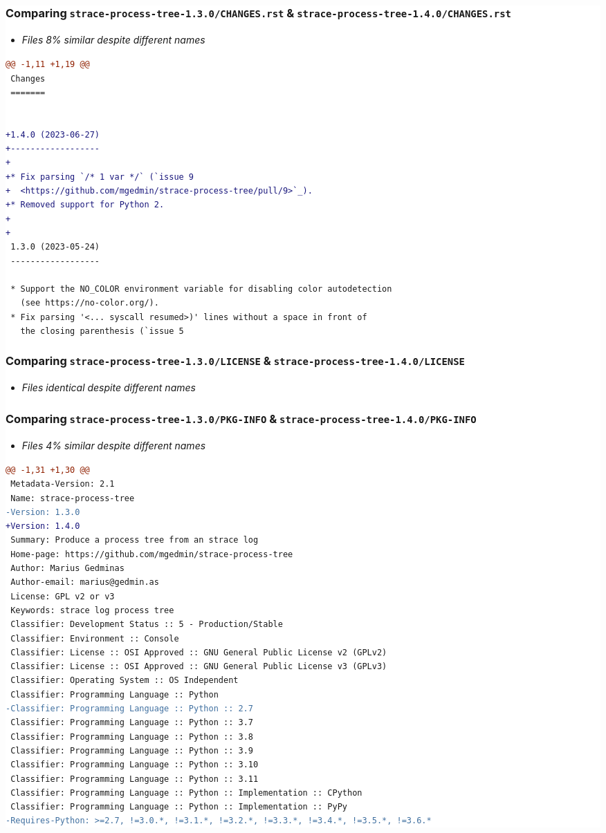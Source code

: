 
### Comparing `strace-process-tree-1.3.0/CHANGES.rst` & `strace-process-tree-1.4.0/CHANGES.rst`

 * *Files 8% similar despite different names*

```diff
@@ -1,11 +1,19 @@
 Changes
 =======
 
 
+1.4.0 (2023-06-27)
+------------------
+
+* Fix parsing `/* 1 var */` (`issue 9
+  <https://github.com/mgedmin/strace-process-tree/pull/9>`_).
+* Removed support for Python 2.
+
+
 1.3.0 (2023-05-24)
 ------------------
 
 * Support the NO_COLOR environment variable for disabling color autodetection
   (see https://no-color.org/).
 * Fix parsing '<... syscall resumed>)' lines without a space in front of
   the closing parenthesis (`issue 5
```

### Comparing `strace-process-tree-1.3.0/LICENSE` & `strace-process-tree-1.4.0/LICENSE`

 * *Files identical despite different names*

### Comparing `strace-process-tree-1.3.0/PKG-INFO` & `strace-process-tree-1.4.0/PKG-INFO`

 * *Files 4% similar despite different names*

```diff
@@ -1,31 +1,30 @@
 Metadata-Version: 2.1
 Name: strace-process-tree
-Version: 1.3.0
+Version: 1.4.0
 Summary: Produce a process tree from an strace log
 Home-page: https://github.com/mgedmin/strace-process-tree
 Author: Marius Gedminas
 Author-email: marius@gedmin.as
 License: GPL v2 or v3
 Keywords: strace log process tree
 Classifier: Development Status :: 5 - Production/Stable
 Classifier: Environment :: Console
 Classifier: License :: OSI Approved :: GNU General Public License v2 (GPLv2)
 Classifier: License :: OSI Approved :: GNU General Public License v3 (GPLv3)
 Classifier: Operating System :: OS Independent
 Classifier: Programming Language :: Python
-Classifier: Programming Language :: Python :: 2.7
 Classifier: Programming Language :: Python :: 3.7
 Classifier: Programming Language :: Python :: 3.8
 Classifier: Programming Language :: Python :: 3.9
 Classifier: Programming Language :: Python :: 3.10
 Classifier: Programming Language :: Python :: 3.11
 Classifier: Programming Language :: Python :: Implementation :: CPython
 Classifier: Programming Language :: Python :: Implementation :: PyPy
-Requires-Python: >=2.7, !=3.0.*, !=3.1.*, !=3.2.*, !=3.3.*, !=3.4.*, !=3.5.*, !=3.6.*
```